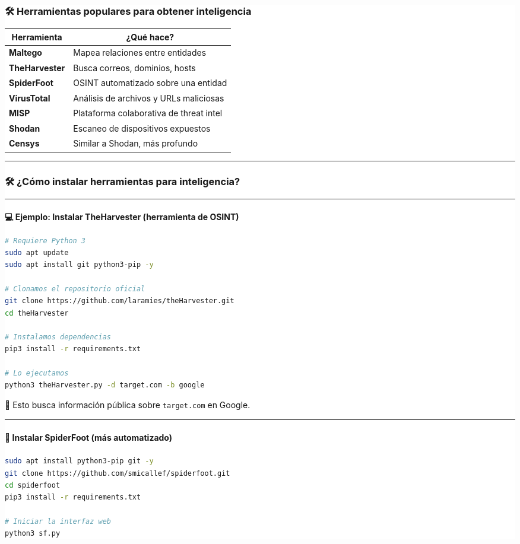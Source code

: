 
### 🛠️ Herramientas populares para obtener inteligencia

| Herramienta      | ¿Qué hace?                              |
| ---------------- | --------------------------------------- |
| **Maltego**      | Mapea relaciones entre entidades        |
| **TheHarvester** | Busca correos, dominios, hosts          |
| **SpiderFoot**   | OSINT automatizado sobre una entidad    |
| **VirusTotal**   | Análisis de archivos y URLs maliciosas  |
| **MISP**         | Plataforma colaborativa de threat intel |
| **Shodan**       | Escaneo de dispositivos expuestos       |
| **Censys**       | Similar a Shodan, más profundo          |

---

### 🛠️ ¿Cómo instalar herramientas para inteligencia?

---

#### 💻 Ejemplo: Instalar TheHarvester (herramienta de OSINT)

```bash
# Requiere Python 3
sudo apt update
sudo apt install git python3-pip -y

# Clonamos el repositorio oficial
git clone https://github.com/laramies/theHarvester.git
cd theHarvester

# Instalamos dependencias
pip3 install -r requirements.txt

# Lo ejecutamos
python3 theHarvester.py -d target.com -b google
```

🔎 Esto busca información pública sobre `target.com` en Google.

---

#### 🐍 Instalar SpiderFoot (más automatizado)

```bash
sudo apt install python3-pip git -y
git clone https://github.com/smicallef/spiderfoot.git
cd spiderfoot
pip3 install -r requirements.txt

# Iniciar la interfaz web
python3 sf.py
```
